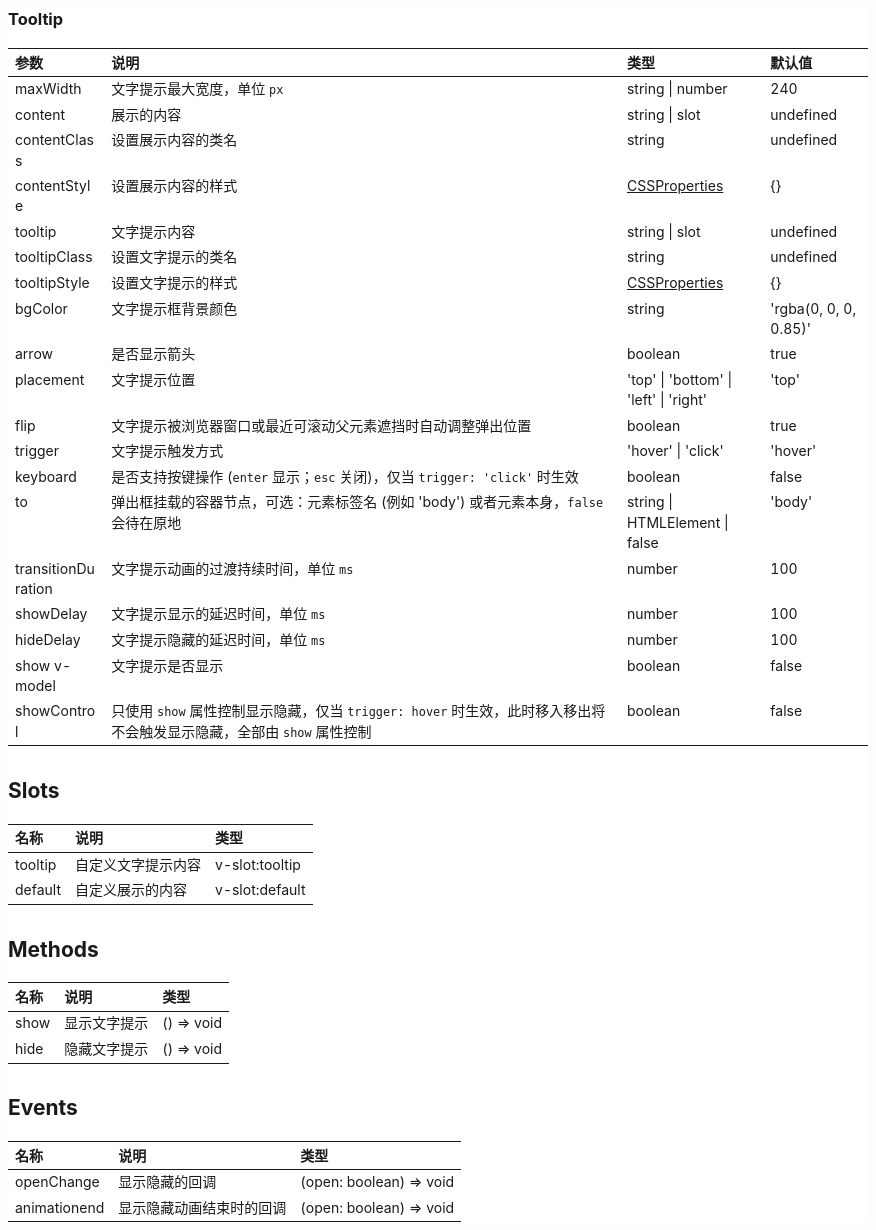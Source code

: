 ### Tooltip

| 参数 | 说明 | 类型 | 默认值 |
| :-- | :-- | :-- | :-- |
| maxWidth | 文字提示最大宽度，单位 `px` | string &#124; number | 240 |
| content | 展示的内容 | string &#124; slot | undefined |
| contentClass | 设置展示内容的类名 | string | undefined |
| contentStyle | 设置展示内容的样式 | [CSSProperties](https://cn.vuejs.org/api/utility-types.html#cssproperties) | {} |
| tooltip | 文字提示内容 | string &#124; slot | undefined |
| tooltipClass | 设置文字提示的类名 | string | undefined |
| tooltipStyle | 设置文字提示的样式 | [CSSProperties](https://cn.vuejs.org/api/utility-types.html#cssproperties) | {} |
| bgColor | 文字提示框背景颜色 | string | 'rgba(0, 0, 0, 0.85)' |
| arrow | 是否显示箭头 | boolean | true |
| placement | 文字提示位置 | 'top' &#124; 'bottom' &#124; 'left' &#124; 'right' | 'top' |
| flip | 文字提示被浏览器窗口或最近可滚动父元素遮挡时自动调整弹出位置 | boolean | true |
| trigger | 文字提示触发方式 | 'hover' &#124; 'click' | 'hover' |
| keyboard | 是否支持按键操作 (`enter` 显示；`esc` 关闭)，仅当 `trigger: 'click'` 时生效 | boolean | false |
| to | 弹出框挂载的容器节点，可选：元素标签名 (例如 'body') 或者元素本身，`false` 会待在原地 | string &#124; HTMLElement &#124; false | 'body' |
| transitionDuration | 文字提示动画的过渡持续时间，单位 `ms` | number | 100 |
| showDelay | 文字提示显示的延迟时间，单位 `ms` | number | 100 |
| hideDelay | 文字提示隐藏的延迟时间，单位 `ms` | number | 100 |
| show <Tag color="cyan">v-model</Tag> | 文字提示是否显示 | boolean | false |
| showControl | 只使用 `show` 属性控制显示隐藏，仅当 `trigger: hover` 时生效，此时移入移出将不会触发显示隐藏，全部由 `show` 属性控制 | boolean | false |

## Slots

| 名称    | 说明               | 类型           |
| :------ | :----------------- | :------------- |
| tooltip | 自定义文字提示内容 | v-slot:tooltip |
| default | 自定义展示的内容   | v-slot:default |

## Methods

| 名称 | 说明         | 类型       |
| :--- | :----------- | :--------- |
| show | 显示文字提示 | () => void |
| hide | 隐藏文字提示 | () => void |

## Events

| 名称         | 说明                     | 类型                    |
| :----------- | :----------------------- | :---------------------- |
| openChange   | 显示隐藏的回调           | (open: boolean) => void |
| animationend | 显示隐藏动画结束时的回调 | (open: boolean) => void |
